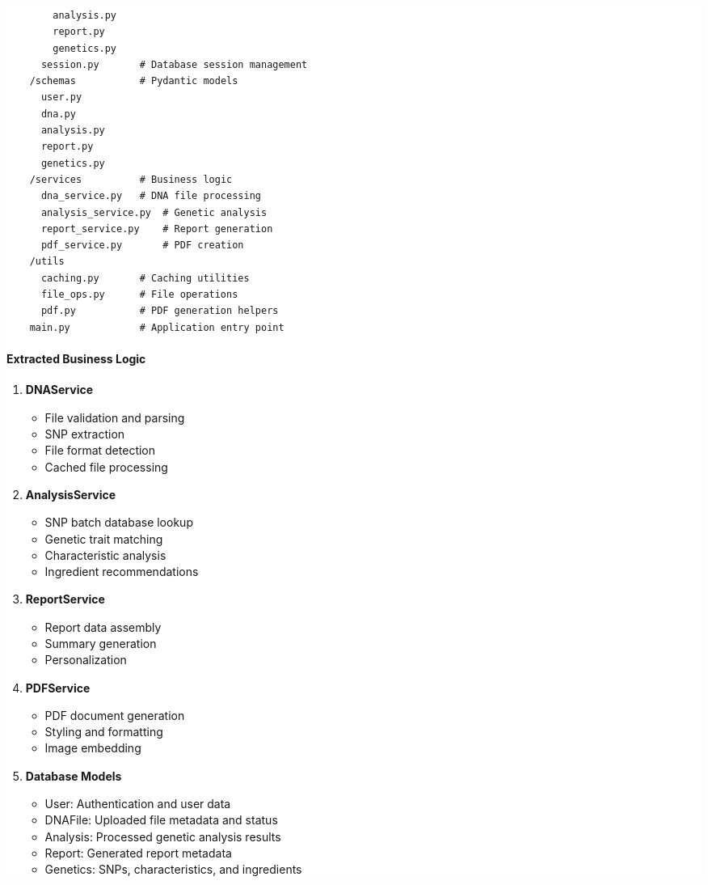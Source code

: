 ```
        analysis.py
        report.py
        genetics.py
      session.py       # Database session management
    /schemas           # Pydantic models
      user.py
      dna.py
      analysis.py
      report.py
      genetics.py
    /services          # Business logic
      dna_service.py   # DNA file processing
      analysis_service.py  # Genetic analysis 
      report_service.py    # Report generation
      pdf_service.py       # PDF creation
    /utils
      caching.py       # Caching utilities
      file_ops.py      # File operations
      pdf.py           # PDF generation helpers
    main.py            # Application entry point
```

#### Extracted Business Logic

1. **DNAService**
   - File validation and parsing
   - SNP extraction
   - File format detection
   - Cached file processing

2. **AnalysisService**
   - SNP batch database lookup
   - Genetic trait matching
   - Characteristic analysis
   - Ingredient recommendations

3. **ReportService**
   - Report data assembly
   - Summary generation
   - Personalization

4. **PDFService**
   - PDF document generation
   - Styling and formatting
   - Image embedding

5. **Database Models**
   - User: Authentication and user data
   - DNAFile: Uploaded file metadata and status
   - Analysis: Processed genetic analysis results
   - Report: Generated report metadata
   - Genetics: SNPs, characteristics, and ingredients
